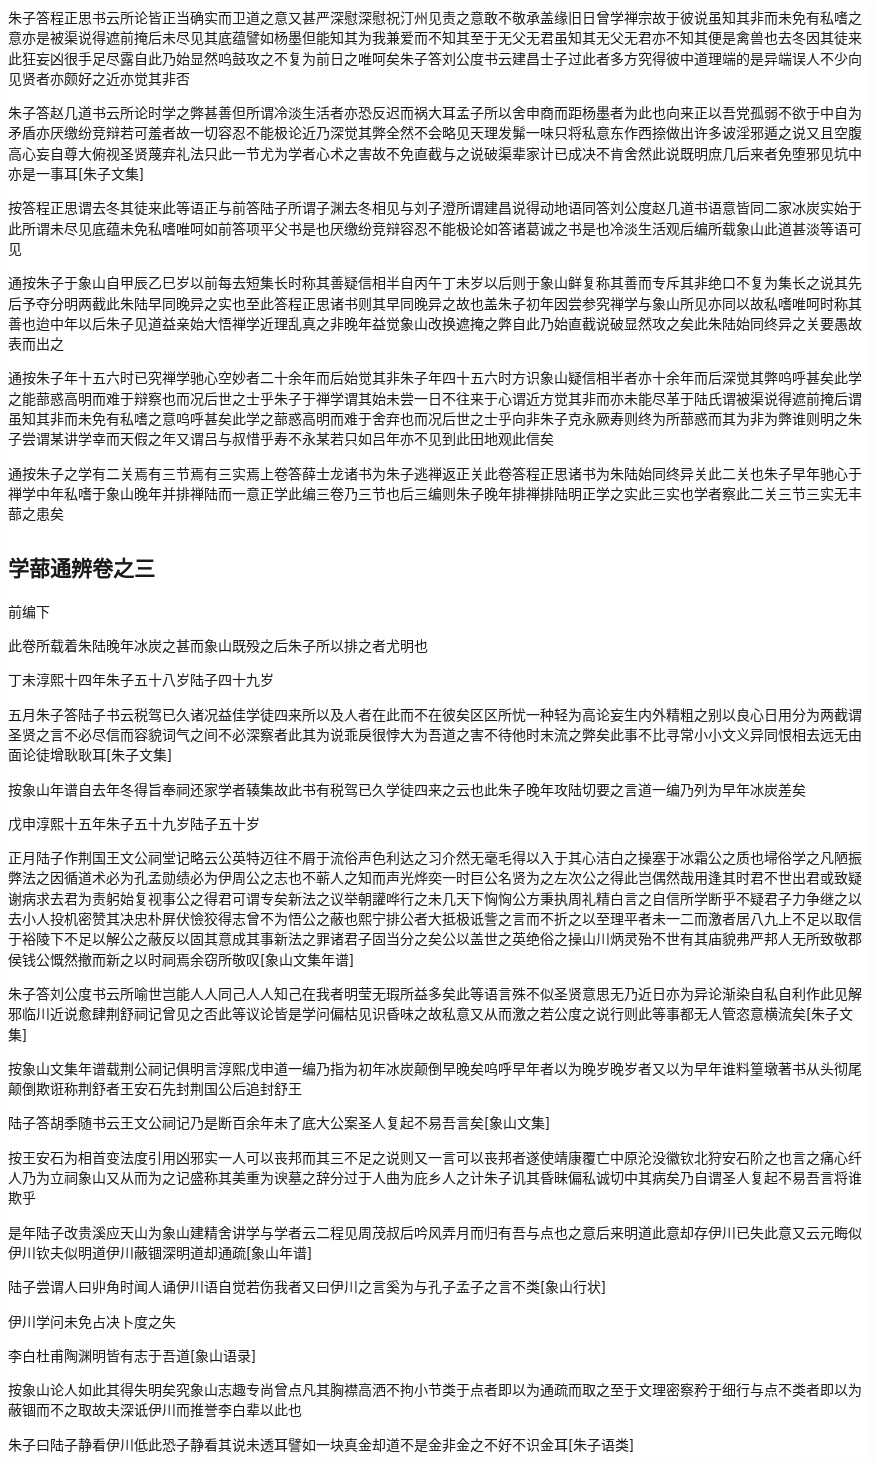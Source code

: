 朱子答程正思书云所论皆正当确实而卫道之意又甚严深慰深慰祝汀州见责之意敢不敬承盖缘旧日曾学禅宗故于彼说虽知其非而未免有私嗜之意亦是被渠说得遮前掩后未尽见其底蕴譬如杨墨但能知其为我兼爱而不知其至于无父无君虽知其无父无君亦不知其便是禽兽也去冬因其徒来此狂妄凶很手足尽露自此乃始显然呜鼓攻之不复为前日之唯呵矣朱子答刘公度书云建昌士子过此者多方究得彼中道理端的是异端误人不少向见贤者亦颇好之近亦觉其非否  

朱子答赵几道书云所论时学之弊甚善但所谓冷淡生活者亦恐反迟而祸大耳孟子所以舍申商而距杨墨者为此也向来正以吾党孤弱不欲于中自为矛盾亦厌缴纷竞辩若可羞者故一切容忍不能极论近乃深觉其弊全然不会略见天理发髴一味只将私意东作西捺做出许多诐淫邪遁之说又且空腹高心妄自尊大俯视圣贤蔑弃礼法只此一节尤为学者心术之害故不免直截与之说破渠辈家计已成决不肯舍然此说既明庶几后来者免堕邪见坑中亦是一事耳[朱子文集]  

按答程正思谓去冬其徒来此等语正与前答陆子所谓子渊去冬相见与刘子澄所谓建昌说得动地语同答刘公度赵几道书语意皆同二家冰炭实始于此所谓未尽见底蕴未免私嗜唯呵如前答项平父书是也厌缴纷竞辩容忍不能极论如答诸葛诚之书是也冷淡生活观后编所载象山此道甚淡等语可见  

通按朱子于象山自甲辰乙巳岁以前每去短集长时称其善疑信相半自丙午丁未岁以后则于象山鲜复称其善而专斥其非绝口不复为集长之说其先后予夺分明两截此朱陆早同晚异之实也至此答程正思诸书则其早同晚异之故也盖朱子初年因尝参究禅学与象山所见亦同以故私嗜唯呵时称其善也迨中年以后朱子见道益亲始大悟禅学近理乱真之非晚年益觉象山改换遮掩之弊自此乃始直截说破显然攻之矣此朱陆始同终异之关要愚故表而出之  

通按朱子年十五六时已究禅学驰心空妙者二十余年而后始觉其非朱子年四十五六时方识象山疑信相半者亦十余年而后深觉其弊呜呼甚矣此学之能蔀惑高明而难于辩察也而况后世之士乎朱子于禅学谓其始未尝一日不往来于心谓近方觉其非而亦未能尽革于陆氏谓被渠说得遮前掩后谓虽知其非而未免有私嗜之意呜呼甚矣此学之蔀惑高明而难于舍弃也而况后世之士乎向非朱子克永厥寿则终为所蔀惑而其为非为弊谁则明之朱子尝谓某讲学幸而天假之年又谓吕与叔惜乎寿不永某若只如吕年亦不见到此田地观此信矣  

通按朱子之学有二关焉有三节焉有三实焉上卷答薛士龙诸书为朱子逃禅返正关此卷答程正思诸书为朱陆始同终异关此二关也朱子早年驰心于禅学中年私嗜于象山晚年并排禅陆而一意正学此编三卷乃三节也后三编则朱子晚年排禅排陆明正学之实此三实也学者察此二关三节三实无丰蔀之患矣  

## 学蔀通辨卷之三

前编下  

此卷所载着朱陆晚年冰炭之甚而象山既殁之后朱子所以排之者尤明也  

丁未淳熙十四年朱子五十八岁陆子四十九岁  

五月朱子答陆子书云税驾已久诸况益佳学徒四来所以及人者在此而不在彼矣区区所忧一种轻为高论妄生内外精粗之别以良心日用分为两截谓圣贤之言不必尽信而容貌词气之间不必深察者此其为说乖戾很悖大为吾道之害不待他时末流之弊矣此事不比寻常小小文义异同恨相去远无由面论徒增耿耿耳[朱子文集]  

按象山年谱自去年冬得旨奉祠还家学者辏集故此书有税驾已久学徒四来之云也此朱子晚年攻陆切要之言道一编乃列为早年冰炭差矣  

戊申淳熙十五年朱子五十九岁陆子五十岁  

正月陆子作荆国王文公祠堂记略云公英特迈往不屑于流俗声色利达之习介然无毫毛得以入于其心洁白之操塞于冰霜公之质也埽俗学之凡陋振弊法之因循道术必为孔孟勋绩必为伊周公之志也不蕲人之知而声光烨奕一时巨公名贤为之左次公之得此岂偶然哉用逢其时君不世出君或致疑谢病求去君为责躬始复视事公之得君可谓专矣新法之议举朝讙哗行之未几天下恟恟公方秉执周礼精白言之自信所学断乎不疑君子力争继之以去小人投机密赞其决忠朴屏伏憸狡得志曾不为悟公之蔽也熙宁排公者大抵极诋訾之言而不折之以至理平者未一二而激者居八九上不足以取信于裕陵下不足以解公之蔽反以固其意成其事新法之罪诸君子固当分之矣公以盖世之英绝俗之操山川炳灵殆不世有其庙貌弗严邦人无所致敬郡侯钱公慨然撤而新之以时祠焉余窃所敬叹[象山文集年谱]  

朱子答刘公度书云所喻世岂能人人同己人人知己在我者明莹无瑕所益多矣此等语言殊不似圣贤意思无乃近日亦为异论渐染自私自利作此见解邪临川近说愈肆荆舒祠记曾见之否此等议论皆是学问偏枯见识昏味之故私意又从而激之若公度之说行则此等事都无人管恣意横流矣[朱子文集]  

按象山文集年谱载荆公祠记俱明言淳熙戊申道一编乃指为初年冰炭颠倒早晚矣呜呼早年者以为晚岁晚岁者又以为早年谁料篁墩著书从头彻尾颠倒欺诳称荆舒者王安石先封荆国公后追封舒王  

陆子答胡季随书云王文公祠记乃是断百余年未了底大公案圣人复起不易吾言矣[象山文集]  

按王安石为相首变法度引用凶邪实一人可以丧邦而其三不足之说则又一言可以丧邦者遂使靖康覆亡中原沦没徽钦北狩安石阶之也言之痛心纤人乃为立祠象山又从而为之记盛称其美重为谀墓之辞分过于人曲为庇乡人之计朱子讥其昏昧偏私诚切中其病矣乃自谓圣人复起不易吾言将谁欺乎  

是年陆子改贵溪应天山为象山建精舍讲学与学者云二程见周茂叔后吟风弄月而归有吾与点也之意后来明道此意却存伊川已失此意又云元晦似伊川钦夫似明道伊川蔽锢深明道却通疏[象山年谱]  

陆子尝谓人曰丱角时闻人诵伊川语自觉若伤我者又曰伊川之言奚为与孔子孟子之言不类[象山行状]  

伊川学问未免占决卜度之失  

李白杜甫陶渊明皆有志于吾道[象山语录]  

按象山论人如此其得失明矣究象山志趣专尚曾点凡其胸襟高洒不拘小节类于点者即以为通疏而取之至于文理密察矜于细行与点不类者即以为蔽锢而不之取故夫深诋伊川而推誉李白辈以此也  

朱子曰陆子静看伊川低此恐子静看其说未透耳譬如一块真金却道不是金非金之不好不识金耳[朱子语类]  
